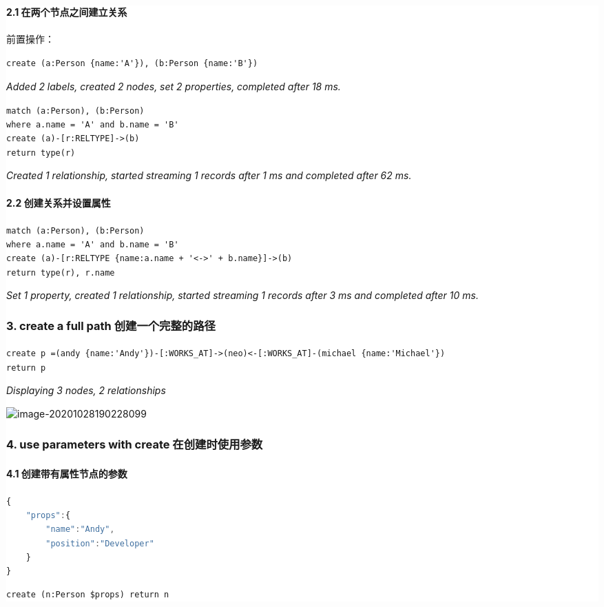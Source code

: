 #### 2.1 在两个节点之间建立关系

前置操作：

```CQL
create (a:Person {name:'A'}), (b:Person {name:'B'})
```

_Added 2 labels, created 2 nodes, set 2 properties, completed after 18 ms._

```CQL
match (a:Person), (b:Person)
where a.name = 'A' and b.name = 'B'
create (a)-[r:RELTYPE]->(b)
return type(r)
```

_Created 1 relationship, started streaming 1 records after 1 ms and completed after 62 ms._

#### 2.2 创建关系并设置属性

```CQL
match (a:Person), (b:Person)
where a.name = 'A' and b.name = 'B'
create (a)-[r:RELTYPE {name:a.name + '<->' + b.name}]->(b)
return type(r), r.name
```

_Set 1 property, created 1 relationship, started streaming 1 records after 3 ms and completed after 10 ms._

### 3. create a full path 创建一个完整的路径

```CQL
create p =(andy {name:'Andy'})-[:WORKS_AT]->(neo)<-[:WORKS_AT]-(michael {name:'Michael'})
return p
```

_Displaying 3 nodes, 2 relationships_

![image-20201028190228099](https://i.loli.net/2020/10/28/4IiolLBa3m6Ukqy.png)

### 4. use parameters with create 在创建时使用参数

#### 4.1 创建带有属性节点的参数

```js
{
    "props":{
        "name":"Andy",
        "position":"Developer"
    }
}
```

```CQL
create (n:Person $props) return n
```
